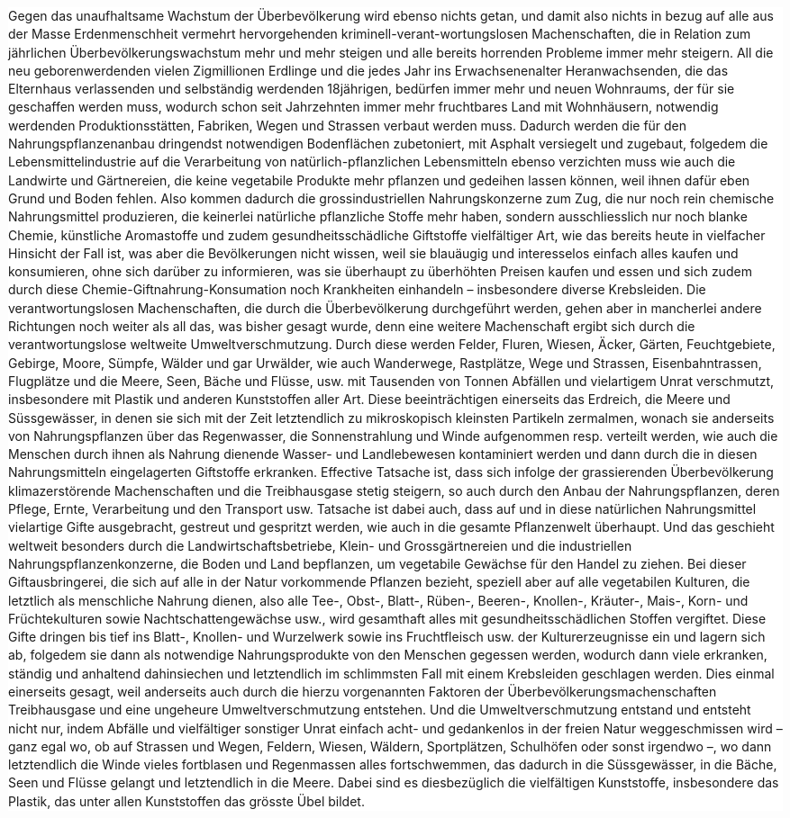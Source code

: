 Gegen das unaufhaltsame Wachstum der Überbevölkerung wird ebenso nichts getan, und damit also nichts in bezug auf alle aus der Masse Erdenmenschheit vermehrt hervorgehenden kriminell-verant-wortungslosen Machenschaften, die in Relation zum jährlichen Überbevölkerungswachstum mehr und mehr steigen und alle bereits horrenden Probleme immer mehr steigern. All die neu geborenwerdenden vielen Zigmillionen Erdlinge und die jedes Jahr ins Erwachsenenalter Heranwachsenden, die das Elternhaus verlassenden und selbständig werdenden 18jährigen, bedürfen immer mehr und neuen Wohnraums, der für sie geschaffen werden muss, wodurch schon seit Jahrzehnten immer mehr fruchtbares Land mit Wohnhäusern, notwendig werdenden Produktionsstätten, Fabriken, Wegen und Strassen verbaut werden muss. Dadurch werden die für den Nahrungspflanzenanbau dringendst notwendigen Bodenflächen zubetoniert, mit Asphalt versiegelt und zugebaut, folgedem die Lebensmittelindustrie auf die Verarbeitung von natürlich-pflanzlichen Lebensmitteln ebenso verzichten muss wie auch die Landwirte und Gärtnereien, die keine vegetabile Produkte mehr pflanzen und gedeihen lassen können, weil ihnen dafür eben Grund und Boden fehlen. Also kommen dadurch die grossindustriellen Nahrungskonzerne zum Zug, die nur noch rein chemische Nahrungsmittel produzieren, die keinerlei natürliche pflanzliche Stoffe mehr haben, sondern ausschliesslich nur noch blanke Chemie, künstliche Aromastoffe und zudem gesundheitsschädliche Giftstoffe vielfältiger Art, wie das bereits heute in vielfacher Hinsicht der Fall ist, was aber die Bevölkerungen nicht wissen, weil sie blauäugig und interesselos einfach alles kaufen und konsumieren, ohne sich darüber zu informieren, was sie überhaupt zu überhöhten Preisen kaufen und essen und sich zudem durch diese Chemie-Giftnahrung-Konsumation noch Krankheiten einhandeln – insbesondere diverse Krebsleiden.
Die verantwortungslosen Machenschaften, die durch die Überbevölkerung durchgeführt werden, gehen aber in mancherlei andere Richtungen noch weiter als all das, was bisher gesagt wurde, denn eine weitere Machenschaft ergibt sich durch die verantwortungslose weltweite Umweltverschmutzung. Durch diese werden Felder, Fluren, Wiesen, Äcker, Gärten, Feuchtgebiete, Gebirge, Moore, Sümpfe, Wälder und gar Urwälder, wie auch Wanderwege, Rastplätze, Wege und Strassen, Eisenbahntrassen, Flugplätze und die Meere, Seen, Bäche und Flüsse, usw. mit Tausenden von Tonnen Abfällen und vielartigem Unrat verschmutzt, insbesondere mit Plastik und anderen Kunststoffen aller Art. Diese beeinträchtigen einerseits das Erdreich, die Meere und Süssgewässer, in denen sie sich mit der Zeit letztendlich zu mikroskopisch kleinsten Partikeln zermalmen, wonach sie anderseits von Nahrungspflanzen über das Regenwasser, die Sonnenstrahlung und Winde aufgenommen resp. verteilt werden, wie auch die Menschen durch ihnen als Nahrung dienende Wasser- und Landlebewesen kontaminiert werden und dann durch die in diesen Nahrungsmitteln eingelagerten Giftstoffe erkranken.
Effective Tatsache ist, dass sich infolge der grassierenden Überbevölkerung klimazerstörende Machenschaften und die Treibhausgase stetig steigern, so auch durch den Anbau der Nahrungspflanzen, deren Pflege, Ernte, Verarbeitung und den Transport usw. Tatsache ist dabei auch, dass auf und in diese natürlichen Nahrungsmittel vielartige Gifte ausgebracht, gestreut und gespritzt werden, wie auch in die gesamte Pflanzenwelt überhaupt. Und das geschieht weltweit besonders durch die Landwirtschaftsbetriebe, Klein- und Grossgärtnereien und die industriellen Nahrungspflanzenkonzerne, die Boden und Land bepflanzen, um vegetabile Gewächse für den Handel zu ziehen. Bei dieser Giftausbringerei, die sich auf alle in der Natur vorkommende Pflanzen bezieht, speziell aber auf alle vegetabilen Kulturen, die letztlich als menschliche Nahrung dienen, also alle Tee-, Obst-, Blatt-, Rüben-, Beeren-, Knollen-, Kräuter-, Mais-, Korn- und Früchtekulturen sowie Nachtschattengewächse usw., wird gesamthaft alles mit gesundheitsschädlichen Stoffen vergiftet. Diese Gifte dringen bis tief ins Blatt-, Knollen- und Wurzelwerk sowie ins Fruchtfleisch usw. der Kulturerzeugnisse ein und lagern sich ab, folgedem sie dann als notwendige Nahrungsprodukte von den Menschen gegessen werden, wodurch dann viele erkranken, ständig und anhaltend dahinsiechen und letztendlich im schlimmsten Fall mit einem Krebsleiden geschlagen werden. Dies einmal einerseits gesagt, weil anderseits auch durch die hierzu vorgenannten Faktoren der Überbevölkerungsmachenschaften Treibhausgase und eine ungeheure Umweltverschmutzung entstehen. Und die Umweltverschmutzung entstand und entsteht nicht nur, indem Abfälle und vielfältiger sonstiger Unrat einfach acht- und gedankenlos in der freien Natur weggeschmissen wird – ganz egal wo, ob auf Strassen und Wegen, Feldern, Wiesen, Wäldern, Sportplätzen, Schulhöfen oder sonst irgendwo –, wo dann letztendlich die Winde vieles fortblasen und Regenmassen alles fortschwemmen, das dadurch in die Süssgewässer, in die Bäche, Seen und Flüsse gelangt und letztendlich in die Meere. Dabei sind es diesbezüglich die vielfältigen Kunststoffe, insbesondere das Plastik, das unter allen Kunststoffen das grösste Übel bildet.